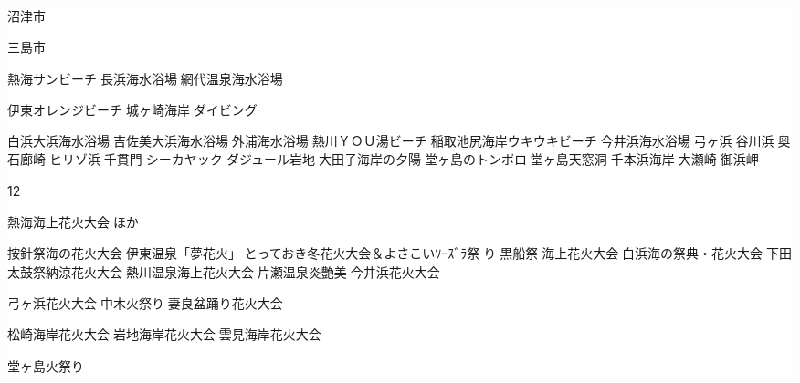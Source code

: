 沼津市

三島市

熱海サンビーチ
長浜海水浴場
網代温泉海水浴場

伊東オレンジビーチ
城ヶ崎海岸
ダイビング

白浜大浜海水浴場
吉佐美大浜海水浴場
外浦海水浴場
熱川ＹＯＵ湯ビーチ
稲取池尻海岸ウキウキビーチ
今井浜海水浴場
弓ヶ浜
谷川浜
奥石廊崎
ヒリゾ浜
千貫門
シーカヤック
ダジュール岩地
大田子海岸の夕陽
堂ヶ島のトンボロ
堂ヶ島天窓洞
千本浜海岸
大瀬崎
御浜岬

12

熱海海上花火大会 ほか

按針祭海の花火大会
伊東温泉「夢花火」
とっておき冬花火大会＆よさこいｿｰｽﾞﾗ祭
り
黒船祭 海上花火大会
白浜海の祭典・花火大会
下田太鼓祭納涼花火大会
熱川温泉海上花火大会
片瀬温泉炎艶美
今井浜花火大会

弓ヶ浜花火大会
中木火祭り
妻良盆踊り花火大会

松崎海岸花火大会
岩地海岸花火大会
雲見海岸花火大会

堂ヶ島火祭り
